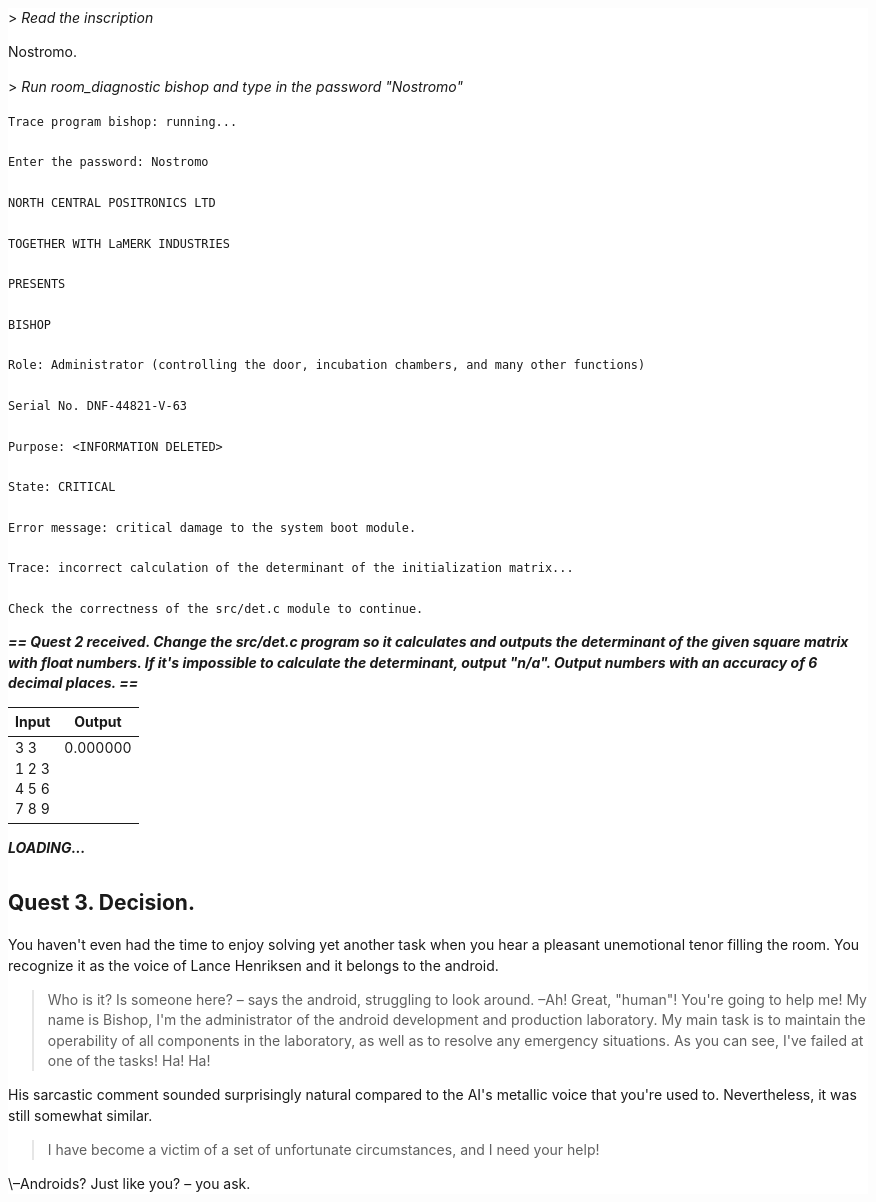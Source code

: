\> *Read the inscription*

Nostromo.

\> *Run room_diagnostic* *bishop and type in the password "Nostromo"*

    Trace program bishop: running...

    Enter the password: Nostromo

    NORTH CENTRAL POSITRONICS LTD

    TOGETHER WITH LaMERK INDUSTRIES

    PRESENTS

    BISHOP

    Role: Administrator (controlling the door, incubation chambers, and many other functions)

    Serial No. DNF-44821-V-63 

    Purpose: <INFORMATION DELETED>

    State: CRITICAL

    Error message: critical damage to the system boot module.

    Trace: incorrect calculation of the determinant of the initialization matrix...

    Check the correctness of the src/det.c module to continue.

***== Quest 2 received. Change the src/det.c program so it calculates and outputs the determinant of the given square matrix with float numbers. If it's impossible to calculate the determinant, output "n/a". Output numbers with an accuracy of 6 decimal places. ==***

| Input | Output |
| ------ | ------ |
| 3 3<br/>1 2 3<br/>4 5 6<br/>7 8 9 | 0.000000 |

***LOADING...***


## Quest 3. Decision.

You haven't even had the time to enjoy solving yet another task when you hear a pleasant unemotional tenor filling the room. You recognize it as the voice of Lance Henriksen and it belongs to the android.

>Who is it? Is someone here? – says the android, struggling to look around. –Ah! Great, "human"! You're going to help me! My name is Bishop, I'm the administrator of the android development and production laboratory. My main task is to maintain the operability of all components in the laboratory, as well as to resolve any emergency situations. As you can see, I've failed at one of the tasks! Ha! Ha!

His sarcastic comment sounded surprisingly natural compared to the AI's metallic voice that you're used to. Nevertheless, it was still somewhat similar.

>I have become a victim of a set of unfortunate circumstances, and I need your help!

\–Androids? Just like you? – you ask.
